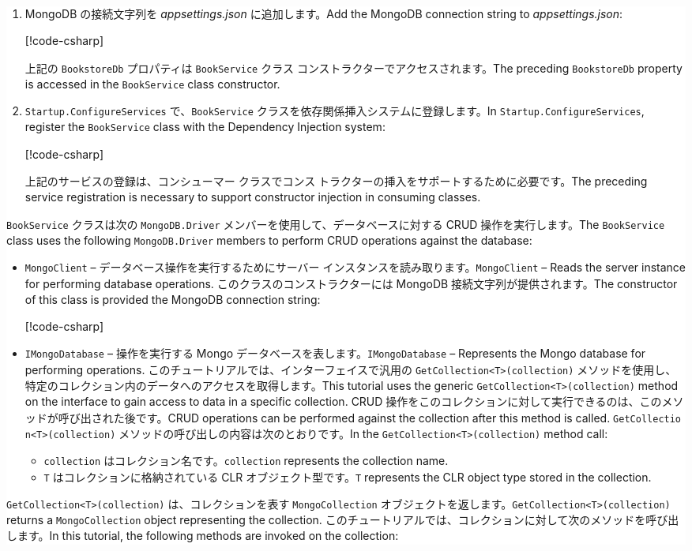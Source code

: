 1. <span data-ttu-id="2f0e4-190">MongoDB の接続文字列を *appsettings.json* に追加します。</span><span class="sxs-lookup"><span data-stu-id="2f0e4-190">Add the MongoDB connection string to *appsettings.json*:</span></span>

    [!code-csharp[](first-mongo-app/sample/BooksApi/appsettings.json?highlight=2-4)]

    <span data-ttu-id="2f0e4-191">上記の `BookstoreDb` プロパティは `BookService` クラス コンストラクターでアクセスされます。</span><span class="sxs-lookup"><span data-stu-id="2f0e4-191">The preceding `BookstoreDb` property is accessed in the `BookService` class constructor.</span></span>

1. <span data-ttu-id="2f0e4-192">`Startup.ConfigureServices` で、`BookService` クラスを依存関係挿入システムに登録します。</span><span class="sxs-lookup"><span data-stu-id="2f0e4-192">In `Startup.ConfigureServices`, register the `BookService` class with the Dependency Injection system:</span></span>

    [!code-csharp[](first-mongo-app/sample/BooksApi/Startup.cs?name=snippet_ConfigureServices&highlight=3)]

    <span data-ttu-id="2f0e4-193">上記のサービスの登録は、コンシューマー クラスでコンス トラクターの挿入をサポートするために必要です。</span><span class="sxs-lookup"><span data-stu-id="2f0e4-193">The preceding service registration is necessary to support constructor injection in consuming classes.</span></span>

<span data-ttu-id="2f0e4-194">`BookService` クラスは次の `MongoDB.Driver` メンバーを使用して、データベースに対する CRUD 操作を実行します。</span><span class="sxs-lookup"><span data-stu-id="2f0e4-194">The `BookService` class uses the following `MongoDB.Driver` members to perform CRUD operations against the database:</span></span>

* <span data-ttu-id="2f0e4-195">`MongoClient` &ndash; データベース操作を実行するためにサーバー インスタンスを読み取ります。</span><span class="sxs-lookup"><span data-stu-id="2f0e4-195">`MongoClient` &ndash; Reads the server instance for performing database operations.</span></span> <span data-ttu-id="2f0e4-196">このクラスのコンストラクターには MongoDB 接続文字列が提供されます。</span><span class="sxs-lookup"><span data-stu-id="2f0e4-196">The constructor of this class is provided the MongoDB connection string:</span></span>

    [!code-csharp[](first-mongo-app/sample/BooksApi/Services/BookService.cs?name=snippet_BookServiceConstructor&highlight=3)]

* <span data-ttu-id="2f0e4-197">`IMongoDatabase` &ndash; 操作を実行する Mongo データベースを表します。</span><span class="sxs-lookup"><span data-stu-id="2f0e4-197">`IMongoDatabase` &ndash; Represents the Mongo database for performing operations.</span></span> <span data-ttu-id="2f0e4-198">このチュートリアルでは、インターフェイスで汎用の `GetCollection<T>(collection)` メソッドを使用し、特定のコレクション内のデータへのアクセスを取得します。</span><span class="sxs-lookup"><span data-stu-id="2f0e4-198">This tutorial uses the generic `GetCollection<T>(collection)` method on the interface to gain access to data in a specific collection.</span></span> <span data-ttu-id="2f0e4-199">CRUD 操作をこのコレクションに対して実行できるのは、このメソッドが呼び出された後です。</span><span class="sxs-lookup"><span data-stu-id="2f0e4-199">CRUD operations can be performed against the collection after this method is called.</span></span> <span data-ttu-id="2f0e4-200">`GetCollection<T>(collection)` メソッドの呼び出しの内容は次のとおりです。</span><span class="sxs-lookup"><span data-stu-id="2f0e4-200">In the `GetCollection<T>(collection)` method call:</span></span>
  * <span data-ttu-id="2f0e4-201">`collection` はコレクション名です。</span><span class="sxs-lookup"><span data-stu-id="2f0e4-201">`collection` represents the collection name.</span></span>
  * <span data-ttu-id="2f0e4-202">`T` はコレクションに格納されている CLR オブジェクト型です。</span><span class="sxs-lookup"><span data-stu-id="2f0e4-202">`T` represents the CLR object type stored in the collection.</span></span>

<span data-ttu-id="2f0e4-203">`GetCollection<T>(collection)` は、コレクションを表す `MongoCollection` オブジェクトを返します。</span><span class="sxs-lookup"><span data-stu-id="2f0e4-203">`GetCollection<T>(collection)` returns a `MongoCollection` object representing the collection.</span></span> <span data-ttu-id="2f0e4-204">このチュートリアルでは、コレクションに対して次のメソッドを呼び出します。</span><span class="sxs-lookup"><span data-stu-id="2f0e4-204">In this tutorial, the following methods are invoked on the collection:</span></span>
